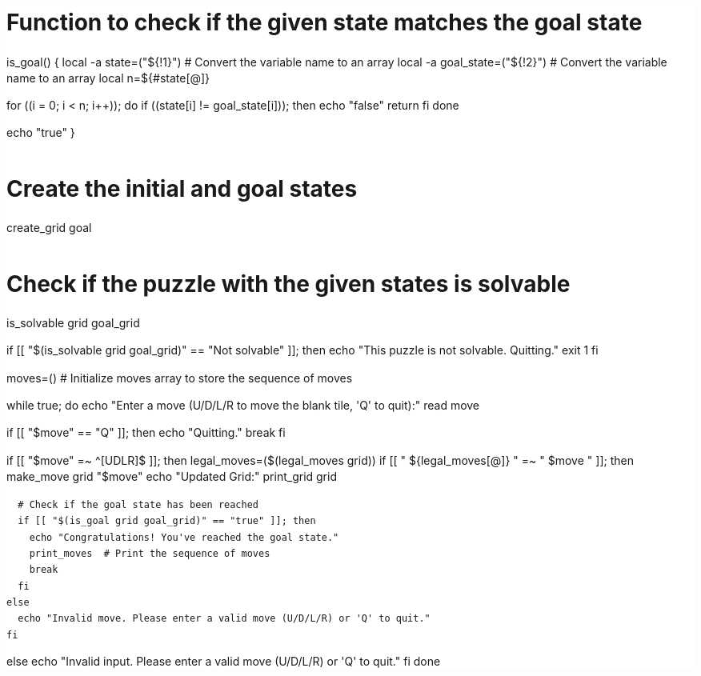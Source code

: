 # Function to check if the given state matches the goal state
is_goal() {
  local -a state=("${!1}")  # Convert the variable name to an array
  local -a goal_state=("${!2}")  # Convert the variable name to an array
  local n=${#state[@]}

   for ((i = 0; i < n; i++)); do
    if ((state[i] != goal_state[i])); then
      echo "false"
      return
    fi
  done

  echo "true"
}

# Create the initial and goal states
create_grid
goal

# Check if the puzzle with the given states is solvable
is_solvable grid goal_grid

if [[ "$(is_solvable grid goal_grid)" == "Not solvable" ]]; then
  echo "This puzzle is not solvable. Quitting."
  exit 1
fi

moves=()  # Initialize moves array to store the sequence of moves

while true; do
  echo "Enter a move (U/D/L/R to move the blank tile, 'Q' to quit):"
  read move

  if [[ "$move" == "Q" ]]; then
    echo "Quitting."
    break
  fi

  if [[ "$move" =~ ^[UDLR]$ ]]; then
    legal_moves=($(legal_moves grid))
    if [[ " ${legal_moves[@]} " =~ " $move " ]]; then
      make_move grid "$move"
      echo "Updated Grid:"
      print_grid grid

      # Check if the goal state has been reached
      if [[ "$(is_goal grid goal_grid)" == "true" ]]; then
        echo "Congratulations! You've reached the goal state."
        print_moves  # Print the sequence of moves
        break
      fi
    else
      echo "Invalid move. Please enter a valid move (U/D/L/R) or 'Q' to quit."
    fi
  else
    echo "Invalid input. Please enter a valid move (U/D/L/R) or 'Q' to quit."
  fi
done
